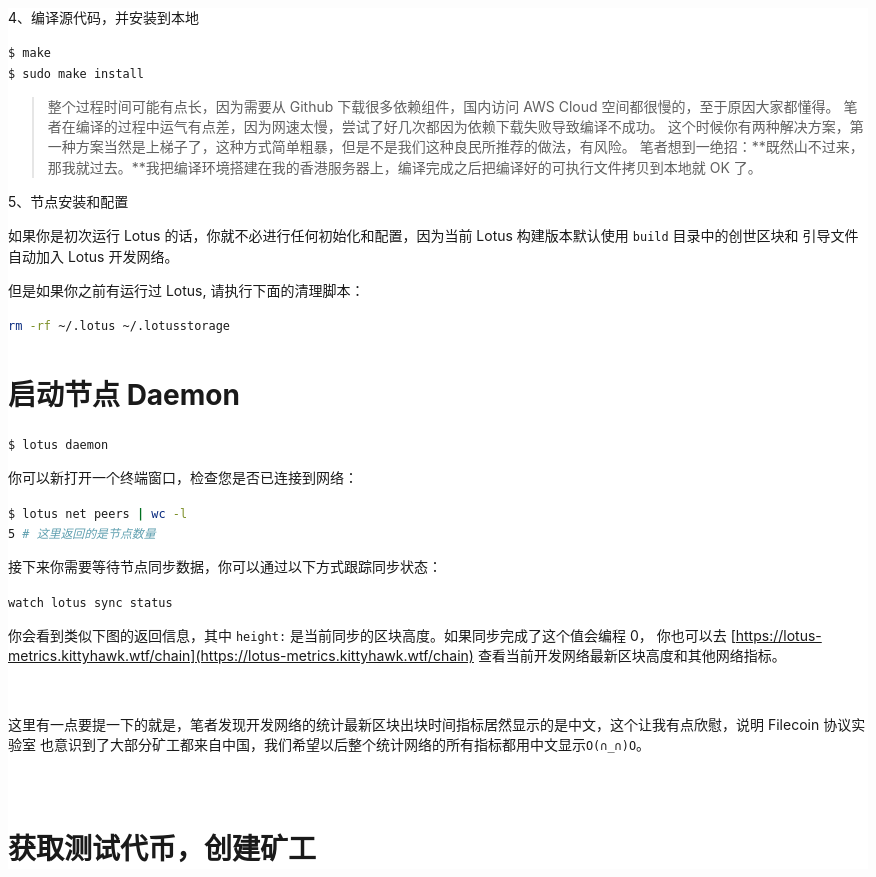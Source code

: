4、编译源代码，并安装到本地

```bash
$ make
$ sudo make install
```

> 整个过程时间可能有点长，因为需要从 Github 下载很多依赖组件，国内访问 AWS Cloud 空间都很慢的，至于原因大家都懂得。
笔者在编译的过程中运气有点差，因为网速太慢，尝试了好几次都因为依赖下载失败导致编译不成功。
这个时候你有两种解决方案，第一种方案当然是上梯子了，这种方式简单粗暴，但是不是我们这种良民所推荐的做法，有风险。
笔者想到一绝招：**既然山不过来，那我就过去。**我把编译环境搭建在我的香港服务器上，编译完成之后把编译好的可执行文件拷贝到本地就 OK 了。

5、节点安装和配置

如果你是初次运行 Lotus 的话，你就不必进行任何初始化和配置，因为当前 Lotus 构建版本默认使用 `build` 目录中的创世区块和
引导文件自动加入 Lotus 开发网络。

但是如果你之前有运行过 Lotus, 请执行下面的清理脚本：

```bash
rm -rf ~/.lotus ~/.lotusstorage
```

# 启动节点 Daemon

```bash
$ lotus daemon
```

你可以新打开一个终端窗口，检查您是否已连接到网络：

```bash
$ lotus net peers | wc -l
5 # 这里返回的是节点数量
```

接下来你需要等待节点同步数据，你可以通过以下方式跟踪同步状态：

```bash
watch lotus sync status
```

你会看到类似下图的返回信息，其中 `height:` 是当前同步的区块高度。如果同步完成了这个值会编程 0， 你也可以去
[https://lotus-metrics.kittyhawk.wtf/chain](https://lotus-metrics.kittyhawk.wtf/chain) 查看当前开发网络最新区块高度和其他网络指标。

<img src="/images/1px.png" data-src="http://blog.img.r9it.com/image-91f108e40a06e254c14598bd74f5d303.png" class="img-view" alt="" />

这里有一点要提一下的就是，笔者发现开发网络的统计最新区块出块时间指标居然显示的是中文，这个让我有点欣慰，说明 Filecoin 协议实验室
也意识到了大部分矿工都来自中国，我们希望以后整个统计网络的所有指标都用中文显示`O(∩_∩)O`。

<img src="/images/1px.png" data-src="http://blog.img.r9it.com/image-16e8928a94efae225709f0ab361600a2.png" class="img-view" alt="" />

# 获取测试代币，创建矿工
